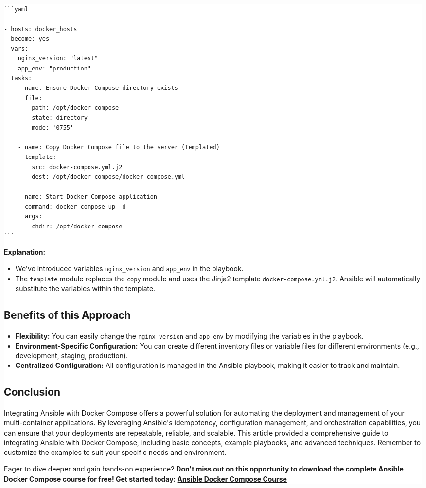     ```yaml
    ---
    - hosts: docker_hosts
      become: yes
      vars:
        nginx_version: "latest"
        app_env: "production"
      tasks:
        - name: Ensure Docker Compose directory exists
          file:
            path: /opt/docker-compose
            state: directory
            mode: '0755'

        - name: Copy Docker Compose file to the server (Templated)
          template:
            src: docker-compose.yml.j2
            dest: /opt/docker-compose/docker-compose.yml

        - name: Start Docker Compose application
          command: docker-compose up -d
          args:
            chdir: /opt/docker-compose
    ```

**Explanation:**

*   We've introduced variables `nginx_version` and `app_env` in the playbook.
*   The `template` module replaces the `copy` module and uses the Jinja2 template `docker-compose.yml.j2`.  Ansible will automatically substitute the variables within the template.

## Benefits of this Approach

*   **Flexibility:**  You can easily change the `nginx_version` and `app_env` by modifying the variables in the playbook.
*   **Environment-Specific Configuration:**  You can create different inventory files or variable files for different environments (e.g., development, staging, production).
*   **Centralized Configuration:**  All configuration is managed in the Ansible playbook, making it easier to track and maintain.

## Conclusion

Integrating Ansible with Docker Compose offers a powerful solution for automating the deployment and management of your multi-container applications. By leveraging Ansible's idempotency, configuration management, and orchestration capabilities, you can ensure that your deployments are repeatable, reliable, and scalable. This article provided a comprehensive guide to integrating Ansible with Docker Compose, including basic concepts, example playbooks, and advanced techniques.  Remember to customize the examples to suit your specific needs and environment.

Eager to dive deeper and gain hands-on experience? **Don't miss out on this opportunity to download the complete Ansible Docker Compose course for free! Get started today: [Ansible Docker Compose Course](https://udemywork.com/ansible-docker-compose)**
